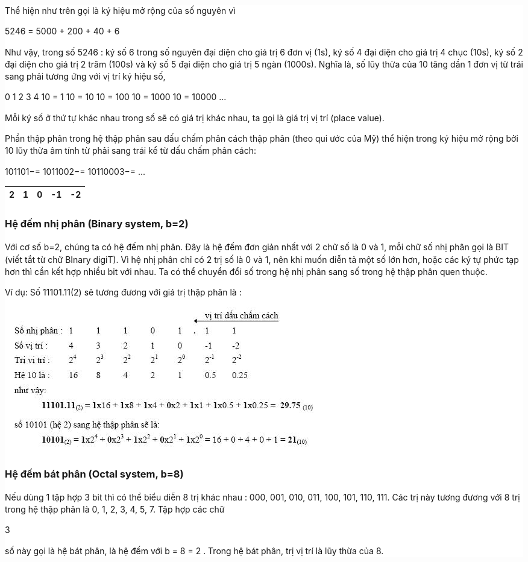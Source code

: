 Thể hiện như trên gọi là ký hiệu mở rộng của số nguyên vì

5246 = 5000 + 200 + 40 + 6

Như vậy, trong số 5246 : ký số 6 trong số nguyên đại diện cho giá trị 6 đơn vị (1s), ký số 4 đại diện cho giá trị 4 chục (10s), ký số 2 đại diện cho giá trị 2 trăm (100s) và ký số 5 đại diện cho giá trị 5 ngàn (1000s). Nghĩa là, số lũy thừa của 10 tăng dần 1 đơn vị từ trái sang phải tương ứng với vị trí ký hiệu số,

0 1 2 3 4
10 = 1 10 = 10 10 = 100 10 = 1000 10 = 10000 ...

Mỗi ký số ở thứ tự khác nhau trong số sẽ có giá trị khác nhau, ta gọi là giá trị vị trí (place value).

Phần thập phân trong hệ thập phân sau dấu chấm phân cách thập phân (theo qui ước của Mỹ) thể hiện trong ký hiệu mở rộng bởi 10 lũy thừa âm tính từ phải sang trái kể từ dấu chấm phân cách:

101101−= 1011002−= 10110003−= ...


| 2 | 1 | 0 | -1 | -2 |
| --- | --- | --- | --- | --- |

 

### Hệ đếm nhị phân (Binary system, b=2)

Với cơ số b=2, chúng ta có hệ đếm nhị phân. Đây là hệ đếm đơn giản nhất với 2 chữ số là 0 và 1, mỗi chữ số nhị phân gọi là BIT (viết tắt từ chữ BInary digiT). Vì hệ nhị phân chỉ có 2 trị số là 0 và 1, nên khi muốn diễn tả một số lớn hơn, hoặc các ký tự phức tạp hơn thì cần kết hợp nhiều bit với nhau. Ta có thể chuyển đổi số trong hệ nhị phân sang số trong hệ thập phân quen thuộc.

Ví dụ: Số 11101.11(2) sẽ tương đương với giá trị thập phân là :

![](images/image3.jpeg)

### Hệ đếm bát phân (Octal system, b=8)

Nếu dùng 1 tập hợp 3 bit thì có thể biểu diễn 8 trị khác nhau : 000, 001, 010, 011, 100, 101, 110, 111. Các trị này tương đương với 8 trị trong hệ thập phân là 0, 1, 2, 3, 4, 5, 7. Tập hợp các chữ

3

số này gọi là hệ bát phân, là hệ đếm với b = 8 = 2 . Trong hệ bát phân, trị vị trí là lũy thừa của 8.
